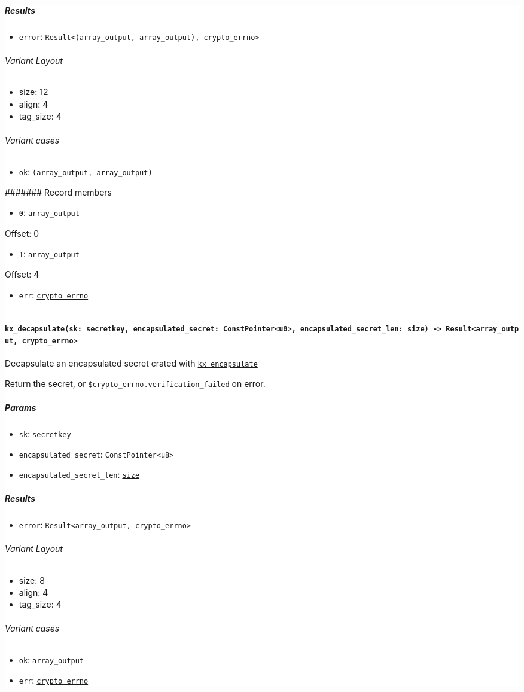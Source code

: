 ##### Results
- <a href="#kx_encapsulate.error" name="kx_encapsulate.error"></a> `error`: `Result<(array_output, array_output), crypto_errno>`

###### Variant Layout
- size: 12
- align: 4
- tag_size: 4
###### Variant cases
- <a href="#kx_encapsulate.error.ok" name="kx_encapsulate.error.ok"></a> `ok`: `(array_output, array_output)`

####### Record members
- <a href="#kx_encapsulate.error.ok.0" name="kx_encapsulate.error.ok.0"></a> `0`: [`array_output`](#array_output)

Offset: 0

- <a href="#kx_encapsulate.error.ok.1" name="kx_encapsulate.error.ok.1"></a> `1`: [`array_output`](#array_output)

Offset: 4

- <a href="#kx_encapsulate.error.err" name="kx_encapsulate.error.err"></a> `err`: [`crypto_errno`](#crypto_errno)


---

#### <a href="#kx_decapsulate" name="kx_decapsulate"></a> `kx_decapsulate(sk: secretkey, encapsulated_secret: ConstPointer<u8>, encapsulated_secret_len: size) -> Result<array_output, crypto_errno>`
Decapsulate an encapsulated secret crated with [`kx_encapsulate`](#kx_encapsulate)

Return the secret, or `$crypto_errno.verification_failed` on error.

##### Params
- <a href="#kx_decapsulate.sk" name="kx_decapsulate.sk"></a> `sk`: [`secretkey`](#secretkey)

- <a href="#kx_decapsulate.encapsulated_secret" name="kx_decapsulate.encapsulated_secret"></a> `encapsulated_secret`: `ConstPointer<u8>`

- <a href="#kx_decapsulate.encapsulated_secret_len" name="kx_decapsulate.encapsulated_secret_len"></a> `encapsulated_secret_len`: [`size`](#size)

##### Results
- <a href="#kx_decapsulate.error" name="kx_decapsulate.error"></a> `error`: `Result<array_output, crypto_errno>`

###### Variant Layout
- size: 8
- align: 4
- tag_size: 4
###### Variant cases
- <a href="#kx_decapsulate.error.ok" name="kx_decapsulate.error.ok"></a> `ok`: [`array_output`](#array_output)

- <a href="#kx_decapsulate.error.err" name="kx_decapsulate.error.err"></a> `err`: [`crypto_errno`](#crypto_errno)


